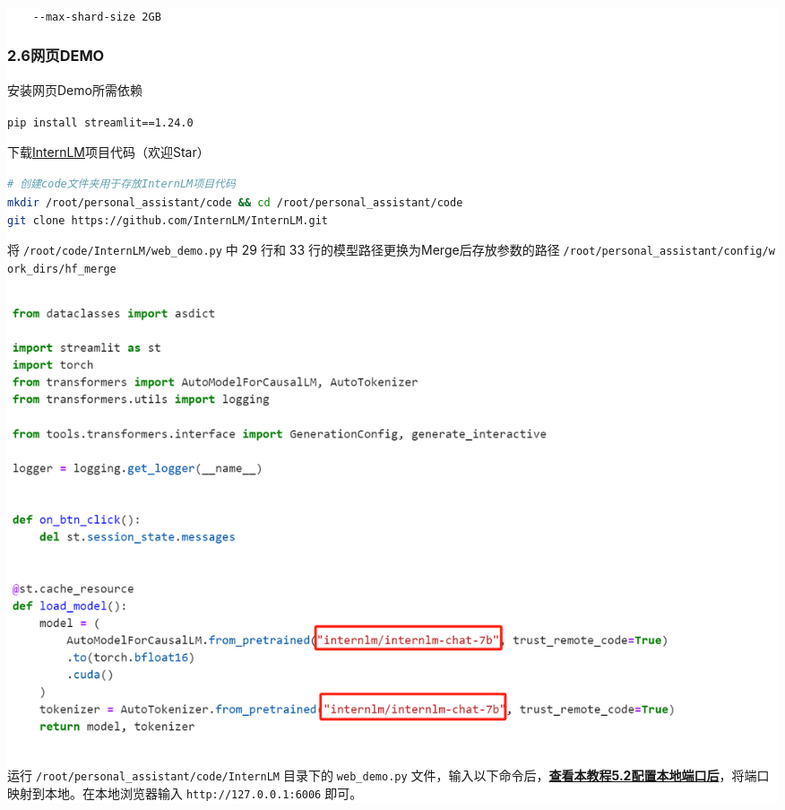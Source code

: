 ```bash
    --max-shard-size 2GB
```

### 2.6网页DEMO

安装网页Demo所需依赖

```bash
pip install streamlit==1.24.0
```

下载[InternLM](https://github.com/InternLM/InternLM)项目代码（欢迎Star）

```bash
# 创建code文件夹用于存放InternLM项目代码
mkdir /root/personal_assistant/code && cd /root/personal_assistant/code
git clone https://github.com/InternLM/InternLM.git
```

将 `/root/code/InternLM/web_demo.py` 中 29 行和 33 行的模型路径更换为Merge后存放参数的路径 `/root/personal_assistant/config/work_dirs/hf_merge`

![code_config_1.png](imgs%2Fcode_config_1.png)
运行 `/root/personal_assistant/code/InternLM` 目录下的 `web_demo.py` 文件，输入以下命令后，[**查看本教程5.2配置本地端口后**](https://github.com/InternLM/tutorial/blob/main/helloworld/hello_world.md#52-%E9%85%8D%E7%BD%AE%E6%9C%AC%E5%9C%B0%E7%AB%AF%E5%8F%A3)，将端口映射到本地。在本地浏览器输入 `http://127.0.0.1:6006` 即可。
